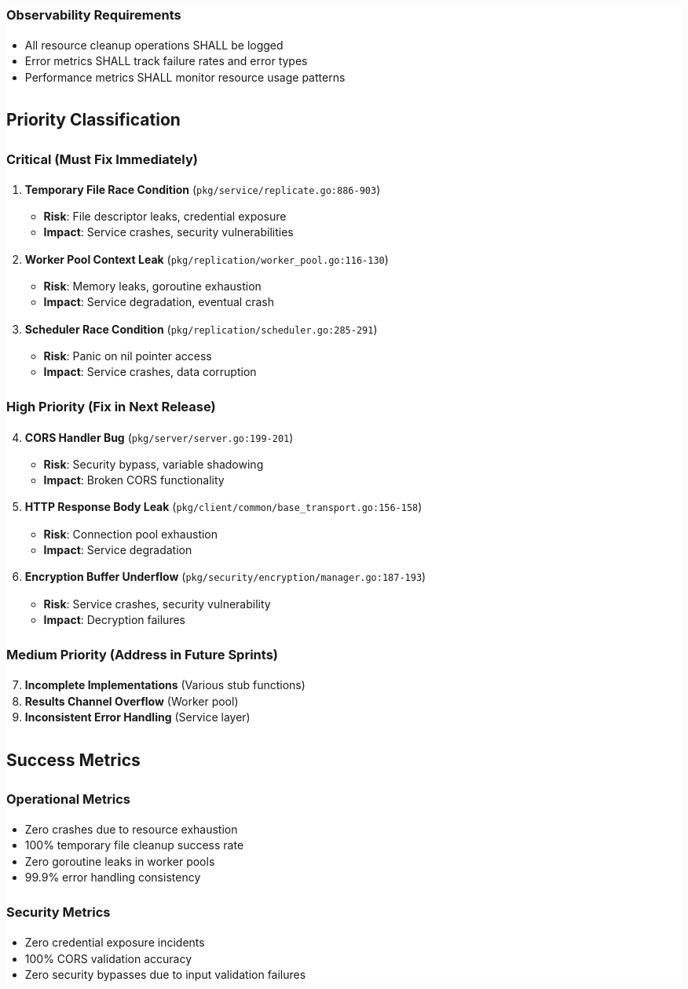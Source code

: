 ### Observability Requirements
- All resource cleanup operations SHALL be logged
- Error metrics SHALL track failure rates and error types
- Performance metrics SHALL monitor resource usage patterns

## Priority Classification

### Critical (Must Fix Immediately)
1. **Temporary File Race Condition** (`pkg/service/replicate.go:886-903`)
   - **Risk**: File descriptor leaks, credential exposure
   - **Impact**: Service crashes, security vulnerabilities

2. **Worker Pool Context Leak** (`pkg/replication/worker_pool.go:116-130`)
   - **Risk**: Memory leaks, goroutine exhaustion
   - **Impact**: Service degradation, eventual crash

3. **Scheduler Race Condition** (`pkg/replication/scheduler.go:285-291`)
   - **Risk**: Panic on nil pointer access
   - **Impact**: Service crashes, data corruption

### High Priority (Fix in Next Release)
4. **CORS Handler Bug** (`pkg/server/server.go:199-201`)
   - **Risk**: Security bypass, variable shadowing
   - **Impact**: Broken CORS functionality

5. **HTTP Response Body Leak** (`pkg/client/common/base_transport.go:156-158`)
   - **Risk**: Connection pool exhaustion
   - **Impact**: Service degradation

6. **Encryption Buffer Underflow** (`pkg/security/encryption/manager.go:187-193`)
   - **Risk**: Service crashes, security vulnerability
   - **Impact**: Decryption failures

### Medium Priority (Address in Future Sprints)
7. **Incomplete Implementations** (Various stub functions)
8. **Results Channel Overflow** (Worker pool)
9. **Inconsistent Error Handling** (Service layer)

## Success Metrics

### Operational Metrics
- Zero crashes due to resource exhaustion
- 100% temporary file cleanup success rate
- Zero goroutine leaks in worker pools
- 99.9% error handling consistency

### Security Metrics
- Zero credential exposure incidents
- 100% CORS validation accuracy
- Zero security bypasses due to input validation failures
